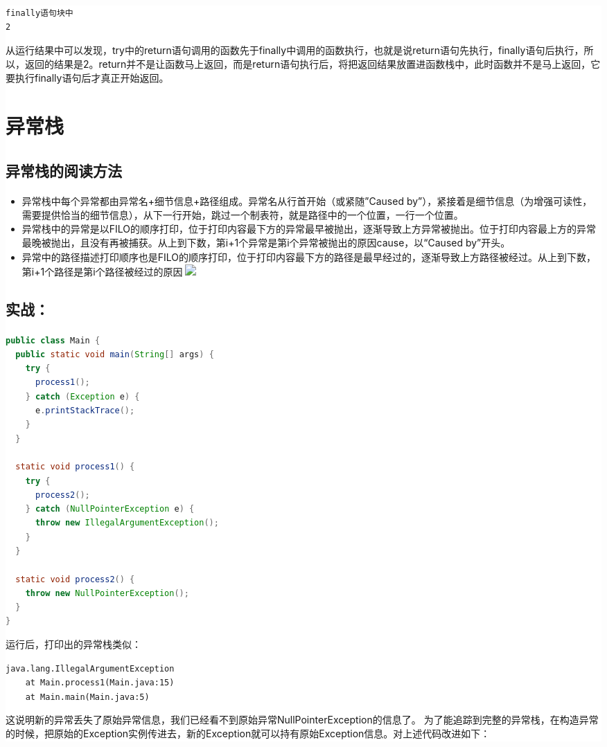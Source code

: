 ```
finally语句块中
2
```

从运行结果中可以发现，try中的return语句调用的函数先于finally中调用的函数执行，也就是说return语句先执行，finally语句后执行，所以，返回的结果是2。return并不是让函数马上返回，而是return语句执行后，将把返回结果放置进函数栈中，此时函数并不是马上返回，它要执行finally语句后才真正开始返回。

# 异常栈
## 异常栈的阅读方法
- 异常栈中每个异常都由异常名+细节信息+路径组成。异常名从行首开始（或紧随”Caused by”），紧接着是细节信息（为增强可读性，需要提供恰当的细节信息），从下一行开始，跳过一个制表符，就是路径中的一个位置，一行一个位置。
- 异常栈中的异常是以FILO的顺序打印，位于打印内容最下方的异常最早被抛出，逐渐导致上方异常被抛出。位于打印内容最上方的异常最晚被抛出，且没有再被捕获。从上到下数，第i+1个异常是第i个异常被抛出的原因cause，以“Caused by”开头。
- 异常中的路径描述打印顺序也是FILO的顺序打印，位于打印内容最下方的路径是最早经过的，逐渐导致上方路径被经过。从上到下数，第i+1个路径是第i个路径被经过的原因
![](https://raw.githubusercontent.com/NaisWang/images/master/20220329131153.png)

## 实战：
```java
public class Main {
  public static void main(String[] args) {
    try {
      process1();
    } catch (Exception e) {
      e.printStackTrace();
    }
  }

  static void process1() {
    try {
      process2();
    } catch (NullPointerException e) {
      throw new IllegalArgumentException();
    }
  }

  static void process2() {
    throw new NullPointerException();
  }
}
```
运行后，打印出的异常栈类似：
```
java.lang.IllegalArgumentException
    at Main.process1(Main.java:15)
    at Main.main(Main.java:5)
```
这说明新的异常丢失了原始异常信息，我们已经看不到原始异常NullPointerException的信息了。
为了能追踪到完整的异常栈，在构造异常的时候，把原始的Exception实例传进去，新的Exception就可以持有原始Exception信息。对上述代码改进如下：

